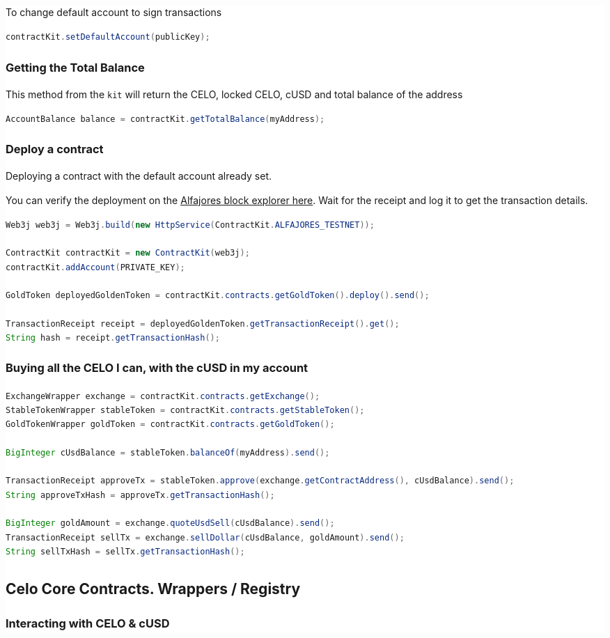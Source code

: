 To change default account to sign transactions 
```java
contractKit.setDefaultAccount(publicKey);
```

### Getting the Total Balance

This method from the `kit` will return the CELO, locked CELO, cUSD and total balance of the address

```java
AccountBalance balance = contractKit.getTotalBalance(myAddress);
```

### Deploy a contract

Deploying a contract with the default account already set. 

You can verify the deployment on the [Alfajores block explorer here](https://alfajores-blockscout.celo-testnet.org/). Wait for the receipt and log it to get the transaction details.

```java
Web3j web3j = Web3j.build(new HttpService(ContractKit.ALFAJORES_TESTNET));

ContractKit contractKit = new ContractKit(web3j);
contractKit.addAccount(PRIVATE_KEY);

GoldToken deployedGoldenToken = contractKit.contracts.getGoldToken().deploy().send();

TransactionReceipt receipt = deployedGoldenToken.getTransactionReceipt().get();
String hash = receipt.getTransactionHash();
```

### Buying all the CELO I can, with the cUSD in my account

```java
ExchangeWrapper exchange = contractKit.contracts.getExchange();
StableTokenWrapper stableToken = contractKit.contracts.getStableToken();
GoldTokenWrapper goldToken = contractKit.contracts.getGoldToken();

BigInteger cUsdBalance = stableToken.balanceOf(myAddress).send();

TransactionReceipt approveTx = stableToken.approve(exchange.getContractAddress(), cUsdBalance).send();
String approveTxHash = approveTx.getTransactionHash();

BigInteger goldAmount = exchange.quoteUsdSell(cUsdBalance).send();
TransactionReceipt sellTx = exchange.sellDollar(cUsdBalance, goldAmount).send();
String sellTxHash = sellTx.getTransactionHash();
```

## Celo Core Contracts. Wrappers / Registry

### Interacting with CELO & cUSD
